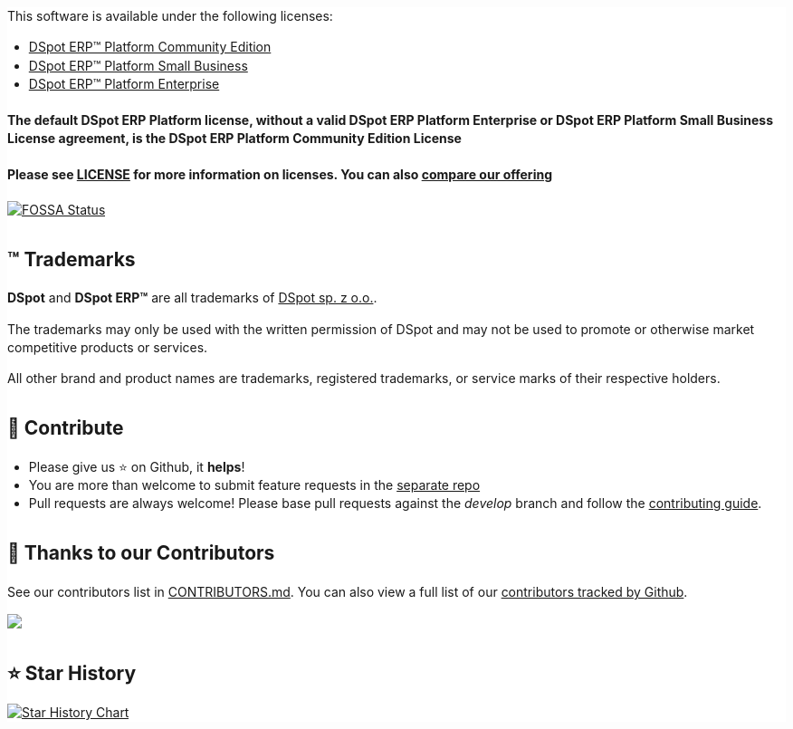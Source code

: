 This software is available under the following licenses:

-   [DSpot ERP™ Platform Community Edition](https://github.com/ever-co/ever-gauzy/blob/master/LICENSE.md#gauzy-platform-community-edition-license)
-   [DSpot ERP™ Platform Small Business](https://github.com/ever-co/ever-gauzy/blob/master/LICENSE.md#gauzy-platform-small-business-license)
-   [DSpot ERP™ Platform Enterprise](https://github.com/ever-co/ever-gauzy/blob/master/LICENSE.md#gauzy-platform-enterprise-license)

#### The default DSpot ERP Platform license, without a valid DSpot ERP Platform Enterprise or DSpot ERP Platform Small Business License agreement, is the DSpot ERP Platform Community Edition License

#### Please see [LICENSE](LICENSE.md) for more information on licenses. You can also [compare our offering](https://ever.co/compare-gauzy/#compare)

[![FOSSA Status](https://app.fossa.io/api/projects/git%2Bgithub.com%2Fever-co%2Fgauzy.svg?type=large)](https://app.fossa.io/projects/git%2Bgithub.com%2Fever-co%2Fgauzy?ref=badge_large)

## ™️ Trademarks

**DSpot** and **DSpot ERP™** are all trademarks of [DSpot sp. z o.o.](https://www.dspot.com.pl).

The trademarks may only be used with the written permission of DSpot and may not be used to promote or otherwise market competitive products or services.

All other brand and product names are trademarks, registered trademarks, or service marks of their respective holders.

## 🍺 Contribute

-   Please give us :star: on Github, it **helps**!
-   You are more than welcome to submit feature requests in the [separate repo](https://github.com/ever-co/feature-requests/issues)
-   Pull requests are always welcome! Please base pull requests against the _develop_ branch and follow the [contributing guide](.github/CONTRIBUTING.md).

## 💪 Thanks to our Contributors

See our contributors list in [CONTRIBUTORS.md](https://github.com/ever-co/ever-gauzy/blob/develop/.github/CONTRIBUTORS.md).
You can also view a full list of our [contributors tracked by Github](https://github.com/ever-co/ever-gauzy/graphs/contributors).

<img src="https://contributors-img.web.app/image?repo=ever-co/ever-gauzy" />

## ⭐ Star History

[![Star History Chart](https://api.star-history.com/svg?repos=ever-co/ever-gauzy&type=Date)](https://star-history.com/#ever-co/ever-gauzy&Date)
